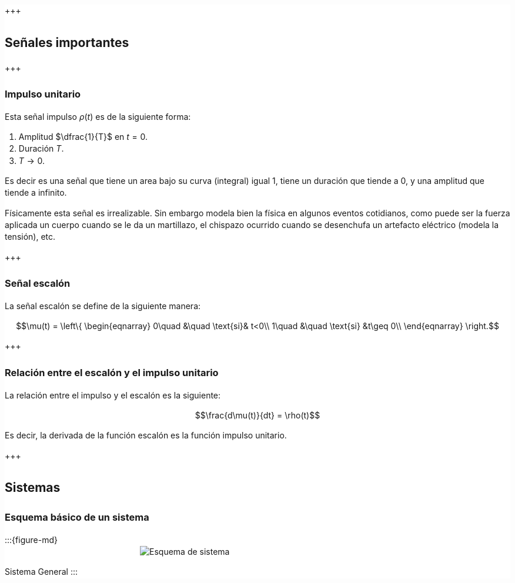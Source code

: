 +++

## Señales importantes

+++

### Impulso unitario

Esta señal impulso $\rho(t)$ es de la siguiente forma:

1. Amplitud $\dfrac{1}{T}$ en $t=0$.
1. Duración $T$.
1. $T\rightarrow 0.$

Es decir es una señal que tiene un area bajo su curva (integral) igual 1, tiene un duración que tiende a 0, y una amplitud que tiende a infinito.

Físicamente esta señal es irrealizable. Sin embargo modela bien la física en algunos eventos cotidianos, como puede ser la fuerza aplicada un cuerpo cuando se le da un martillazo, el chispazo ocurrido cuando se desenchufa un artefacto eléctrico (modela la tensión), etc.

+++

### Señal escalón

La señal escalón se define de la siguiente manera:

$$\mu(t) = \left\{
\begin{eqnarray}
0\quad &\quad \text{si}& t<0\\
1\quad &\quad \text{si} &t\geq 0\\
\end{eqnarray} \right.$$

+++

### Relación entre el escalón y el impulso unitario

La relación entre el impulso y el escalón es la siguiente:

$$\frac{d\mu(t)}{dt} = \rho(t)$$

Es decir, la derivada de la función escalón es la función impulso unitario.

+++

## Sistemas

### Esquema básico de un sistema

:::{figure-md}
<img style="display:block; margin-left: auto; margin-right: auto;" src="sis_general2.png" width="400" alt="Esquema de sistema">

Sistema General
:::
